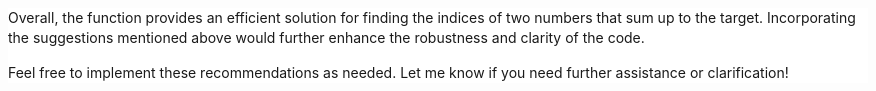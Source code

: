 Overall, the function provides an efficient solution for finding the indices of two numbers that sum up to the target. Incorporating the suggestions mentioned above would further enhance the robustness and clarity of the code.

Feel free to implement these recommendations as needed. Let me know if you need further assistance or clarification!



